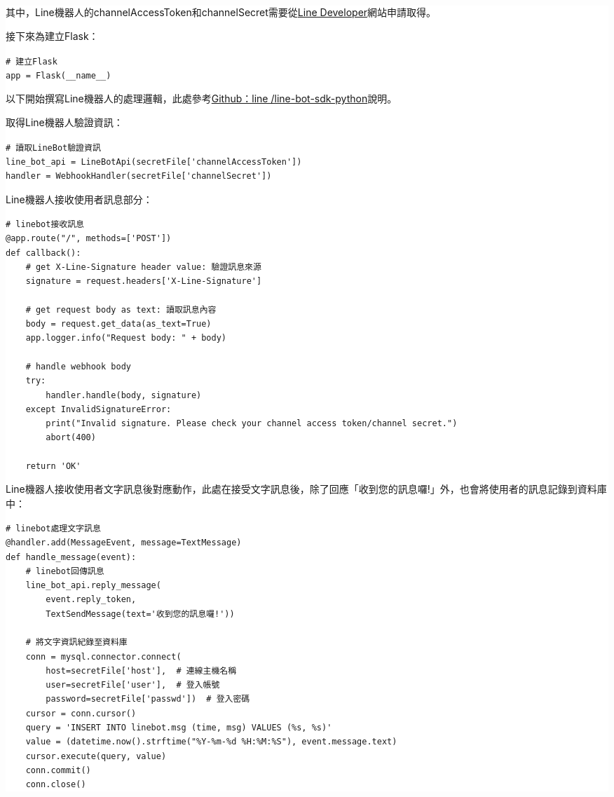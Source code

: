 其中，Line機器人的channelAccessToken和channelSecret需要從[Line Developer](https://developers.line.biz/zh-hant/)網站申請取得。

接下來為建立Flask：
```python=
# 建立Flask
app = Flask(__name__)
```

以下開始撰寫Line機器人的處理邏輯，此處參考[Github：line
/line-bot-sdk-python](https://github.com/line/line-bot-sdk-python)說明。

取得Line機器人驗證資訊：
```python=
# 讀取LineBot驗證資訊
line_bot_api = LineBotApi(secretFile['channelAccessToken'])
handler = WebhookHandler(secretFile['channelSecret'])
```

Line機器人接收使用者訊息部分：
```python=
# linebot接收訊息
@app.route("/", methods=['POST'])
def callback():
    # get X-Line-Signature header value: 驗證訊息來源
    signature = request.headers['X-Line-Signature']

    # get request body as text: 讀取訊息內容
    body = request.get_data(as_text=True)
    app.logger.info("Request body: " + body)

    # handle webhook body
    try:
        handler.handle(body, signature)
    except InvalidSignatureError:
        print("Invalid signature. Please check your channel access token/channel secret.")
        abort(400)

    return 'OK'
```

Line機器人接收使用者文字訊息後對應動作，此處在接受文字訊息後，除了回應「收到您的訊息囉!」外，也會將使用者的訊息記錄到資料庫中：
```python=
# linebot處理文字訊息
@handler.add(MessageEvent, message=TextMessage)
def handle_message(event):
    # linebot回傳訊息
    line_bot_api.reply_message(
        event.reply_token,
        TextSendMessage(text='收到您的訊息囉!'))

    # 將文字資訊紀錄至資料庫
    conn = mysql.connector.connect(
        host=secretFile['host'],  # 連線主機名稱
        user=secretFile['user'],  # 登入帳號
        password=secretFile['passwd'])  # 登入密碼
    cursor = conn.cursor()
    query = 'INSERT INTO linebot.msg (time, msg) VALUES (%s, %s)'
    value = (datetime.now().strftime("%Y-%m-%d %H:%M:%S"), event.message.text)
    cursor.execute(query, value)
    conn.commit()
    conn.close()
```
